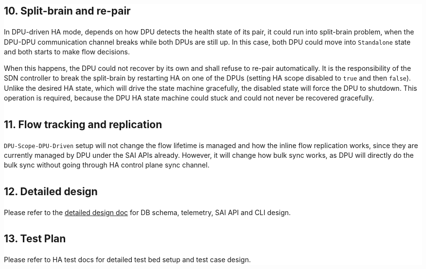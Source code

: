 ## 10. Split-brain and re-pair

In DPU-driven HA mode, depends on how DPU detects the health state of its pair, it could run into split-brain problem, when the DPU-DPU communication channel breaks while both DPUs are still up. In this case, both DPU could move into `Standalone` state and both starts to make flow decisions.

When this happens, the DPU could not recover by its own and shall refuse to re-pair automatically. It is the responsibility of the SDN controller to break the split-brain by restarting HA on one of the DPUs (setting HA scope disabled to `true` and then `false`). Unlike the desired HA state, which will drive the state machine gracefully, the disabled state will force the DPU to shutdown. This operation is required, because the DPU HA state machine could stuck and could not never be recovered gracefully.

## 11. Flow tracking and replication

`DPU-Scope-DPU-Driven` setup will not change the flow lifetime is managed and how the inline flow replication works, since they are currently managed by DPU under the SAI APIs already. However, it will change how bulk sync works, as DPU will directly do the bulk sync without going through HA control plane sync channel.

## 12. Detailed design

Please refer to the [detailed design doc](./smart-switch-ha-detailed-design.md) for DB schema, telemetry, SAI API and CLI design.

## 13. Test Plan

Please refer to HA test docs for detailed test bed setup and test case design.
